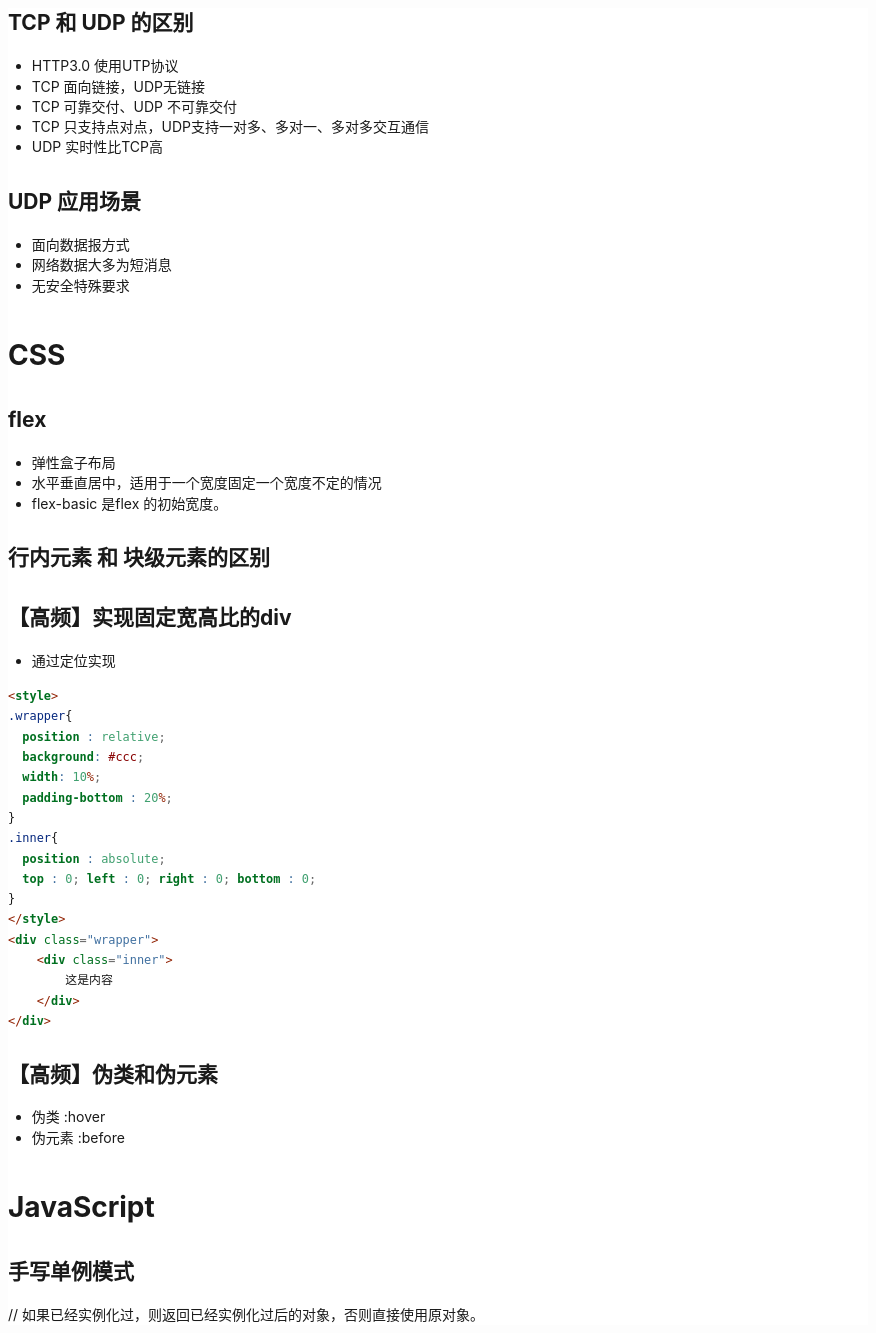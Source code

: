 ## TCP 和 UDP 的区别
- HTTP3.0 使用UTP协议
- TCP 面向链接，UDP无链接
- TCP 可靠交付、UDP 不可靠交付
- TCP 只支持点对点，UDP支持一对多、多对一、多对多交互通信
- UDP 实时性比TCP高
## UDP 应用场景
 - 面向数据报方式
 - 网络数据大多为短消息
 - 无安全特殊要求

# CSS
## flex
- 弹性盒子布局
- 水平垂直居中，适用于一个宽度固定一个宽度不定的情况
- flex-basic 是flex 的初始宽度。
## 行内元素 和 块级元素的区别

## 【高频】实现固定宽高比的div
- 通过定位实现
```html
<style>
.wrapper{
  position : relative;
  background: #ccc;
  width: 10%;
  padding-bottom : 20%;
}
.inner{
  position : absolute;
  top : 0; left : 0; right : 0; bottom : 0;
}
</style>
<div class="wrapper">
    <div class="inner">
        这是内容
    </div>
</div>
```

## 【高频】伪类和伪元素
- 伪类 :hover
- 伪元素 :before

# JavaScript

## 手写单例模式
// 如果已经实例化过，则返回已经实例化过后的对象，否则直接使用原对象。
